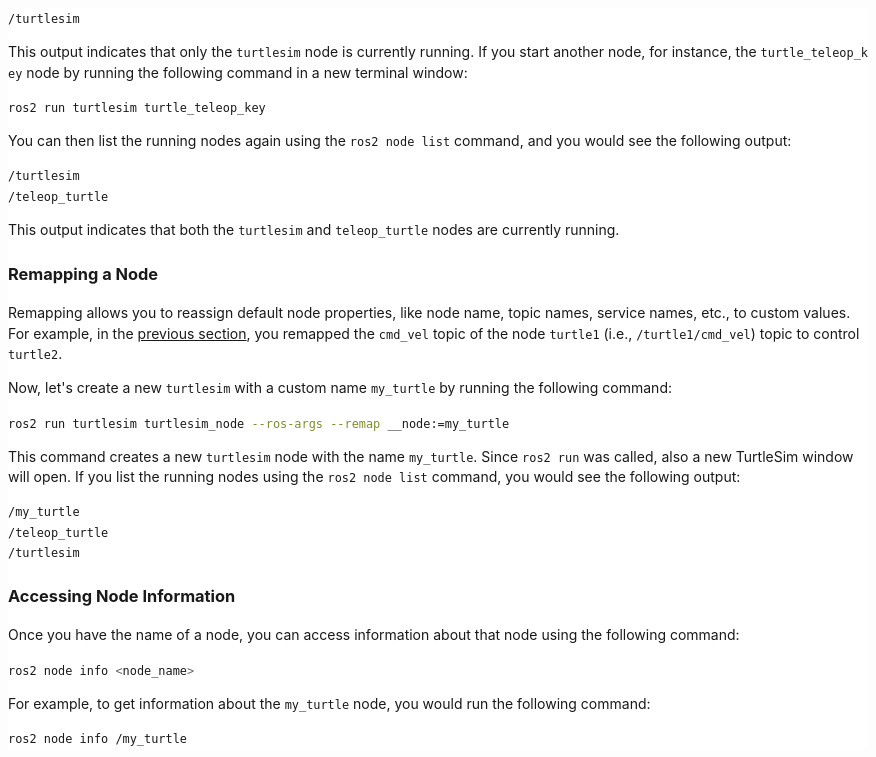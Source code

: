 ```bash
/turtlesim
```

This output indicates that only the `turtlesim` node is currently running.
If you start another node, for instance, the `turtle_teleop_key` node by running the following command in a new terminal window:

```bash
ros2 run turtlesim turtle_teleop_key
```

You can then list the running nodes again using the `ros2 node list` command, and you would see the following output:

```bash
/turtlesim
/teleop_turtle
```

This output indicates that both the `turtlesim` and `teleop_turtle` nodes are currently running.

### Remapping a Node

Remapping allows you to reassign default node properties, like node name, topic names, service names, etc., to custom values.
For example, in the [previous section](#moving-turtle2), you remapped the `cmd_vel` topic of the node `turtle1` (i.e., `/turtle1/cmd_vel`) topic to control `turtle2`.

Now, let's create a new `turtlesim` with a custom name `my_turtle` by running the following command:

```bash
ros2 run turtlesim turtlesim_node --ros-args --remap __node:=my_turtle
```

This command creates a new `turtlesim` node with the name `my_turtle`.
Since `ros2 run` was called, also a new TurtleSim window will open.
If you list the running nodes using the `ros2 node list` command, you would see the following output:

```bash
/my_turtle
/teleop_turtle
/turtlesim
```

### Accessing Node Information

Once you have the name of a node, you can access information about that node using the following command:

```bash
ros2 node info <node_name>
```

For example, to get information about the `my_turtle` node, you would run the following command:

```bash
ros2 node info /my_turtle
```
